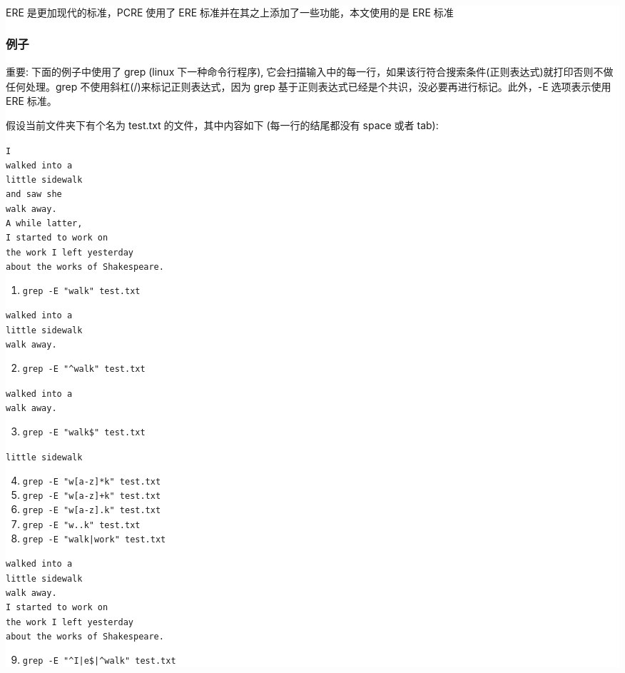 ERE 是更加现代的标准，PCRE 使用了 ERE 标准并在其之上添加了一些功能，本文使用的是 ERE 标准

### 例子

重要: 下面的例子中使用了 grep (linux 下一种命令行程序), 它会扫描输入中的每一行，如果该行符合搜索条件(正则表达式)就打印否则不做任何处理。grep 不使用斜杠(/)来标记正则表达式，因为 grep 基于正则表达式已经是个共识，没必要再进行标记。此外，-E 选项表示使用 ERE 标准。

假设当前文件夹下有个名为 test.txt 的文件，其中内容如下 (每一行的结尾都没有 space 或者 tab):

```console
I
walked into a
little sidewalk
and saw she
walk away.
A while latter,
I started to work on
the work I left yesterday
about the works of Shakespeare.
```

1. `grep -E "walk" test.txt`

```console
walked into a
little sidewalk
walk away.
```

2. `grep -E "^walk" test.txt`

```console
walked into a
walk away.
```

3. `grep -E "walk$" test.txt`

```console
little sidewalk
```

4. `grep -E "w[a-z]*k" test.txt`
5. `grep -E "w[a-z]+k" test.txt`
6. `grep -E "w[a-z].k" test.txt`
7. `grep -E "w..k" test.txt`
8. `grep -E "walk|work" test.txt`

```console
walked into a
little sidewalk
walk away.
I started to work on
the work I left yesterday
about the works of Shakespeare.
```

9. `grep -E "^I|e$|^walk" test.txt`
